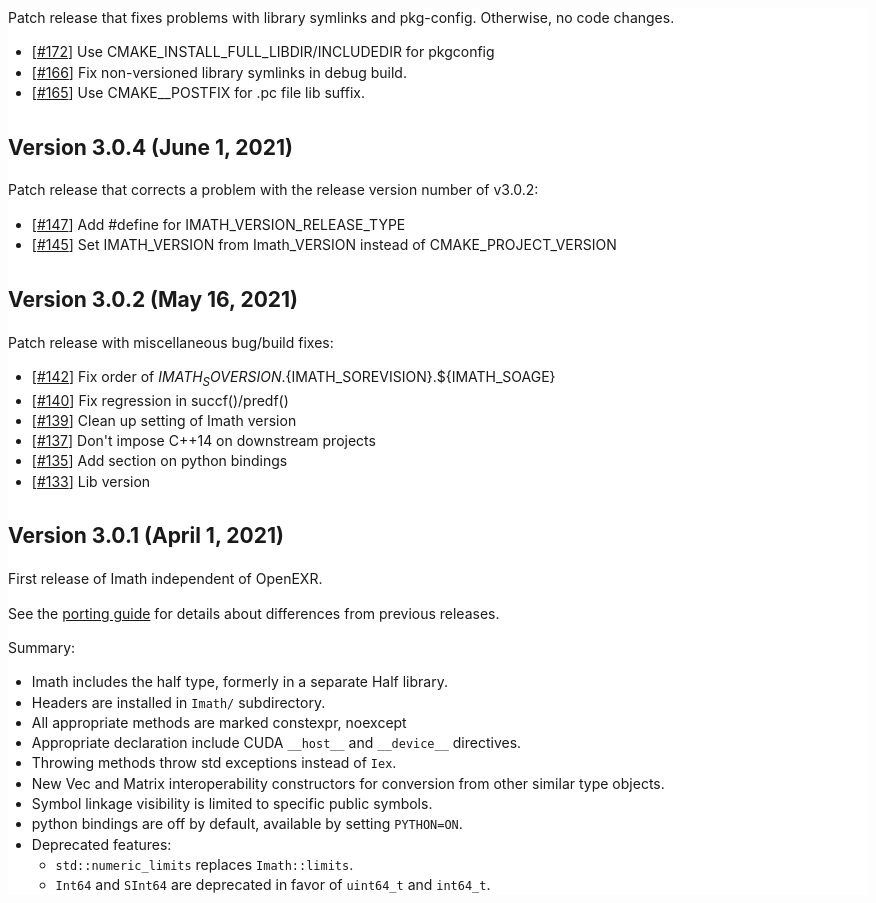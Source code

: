 Patch release that fixes problems with library symlinks and
pkg-config. Otherwise, no code changes.

* \[[#172](https://github.com/AcademySoftwareFoundation/Imath/pull/172)\] Use CMAKE_INSTALL_FULL_LIBDIR/INCLUDEDIR for pkgconfig
* \[[#166](https://github.com/AcademySoftwareFoundation/Imath/pull/166)\] Fix non-versioned library symlinks in debug build.
* \[[#165](https://github.com/AcademySoftwareFoundation/Imath/pull/165)\] Use CMAKE_<CONFIG>_POSTFIX for .pc file lib suffix.

## Version 3.0.4 (June 1, 2021)

Patch release that corrects a problem with the release version number
of v3.0.2:

* \[[#147](https://github.com/AcademySoftwareFoundation/Imath/pull/147)\] Add #define for IMATH_VERSION_RELEASE_TYPE
* \[[#145](https://github.com/AcademySoftwareFoundation/Imath/pull/145)\] Set IMATH_VERSION from Imath_VERSION instead of CMAKE_PROJECT_VERSION

## Version 3.0.2 (May 16, 2021)

Patch release with miscellaneous bug/build fixes:

* \[[#142](https://github.com/AcademySoftwareFoundation/Imath/pull/142)\] Fix order of ${IMATH_SOVERSION}.${IMATH_SOREVISION}.${IMATH_SOAGE}
* \[[#140](https://github.com/AcademySoftwareFoundation/Imath/pull/140)\] Fix regression in succf()/predf()          
* \[[#139](https://github.com/AcademySoftwareFoundation/Imath/pull/139)\] Clean up setting of Imath version          
* \[[#137](https://github.com/AcademySoftwareFoundation/Imath/pull/137)\] Don't impose C++14 on downstream projects  
* \[[#135](https://github.com/AcademySoftwareFoundation/Imath/pull/135)\] Add section on python bindings             
* \[[#133](https://github.com/AcademySoftwareFoundation/Imath/pull/133)\] Lib version                                

## Version 3.0.1 (April 1, 2021)

First release of Imath independent of OpenEXR.

See the [porting guide](docs/PortingGuide2-3.md) for details about
differences from previous releases.

Summary:

* Imath includes the half type, formerly in a separate Half library.
* Headers are installed in ``Imath/`` subdirectory.
* All appropriate methods are marked constexpr, noexcept
* Appropriate declaration include CUDA ``__host__`` and ``__device__``
  directives.
* Throwing methods throw std exceptions instead of ``Iex``.
* New Vec and Matrix interoperability constructors for conversion from
  other similar type objects.
* Symbol linkage visibility is limited to specific public symbols.
* python bindings are off by default, available by setting ``PYTHON=ON``.
* Deprecated features:
  - ``std::numeric_limits`` replaces ``Imath::limits``.
  - ``Int64`` and ``SInt64`` are deprecated in favor of ``uint64_t``
    and ``int64_t``.

